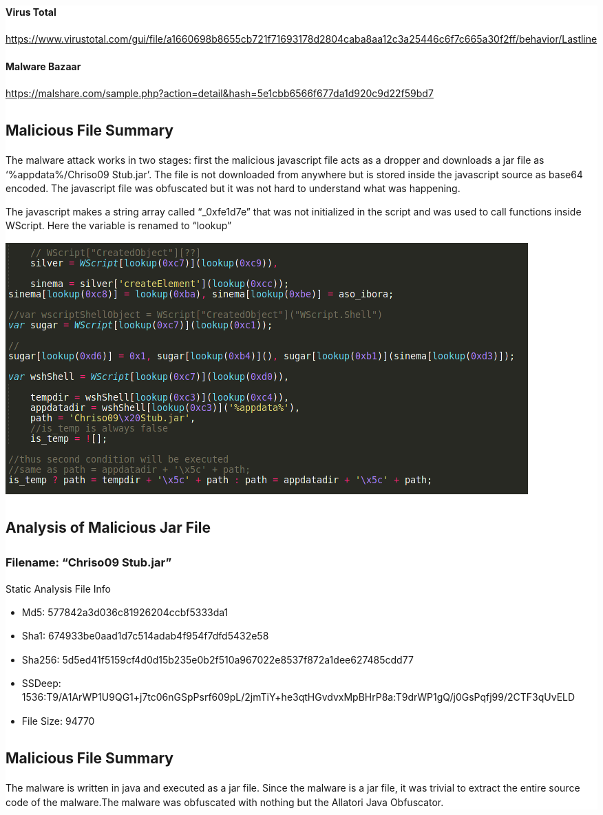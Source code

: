 #### Virus Total
https://www.virustotal.com/gui/file/a1660698b8655cb721f71693178d2804caba8aa12c3a25446c6f7c665a30f2ff/behavior/Lastline
#### Malware Bazaar
https://malshare.com/sample.php?action=detail&hash=5e1cbb6566f677da1d920c9d22f59bd7

## Malicious File Summary
The malware attack works in two stages: first the malicious javascript file acts as a dropper and downloads a jar file as ‘%appdata%/Chriso09 Stub.jar’. The file is not downloaded from anywhere but is stored inside the javascript source as base64 encoded. The javascript file was obfuscated but it was not hard to understand what was happening.

The javascript makes a string array called “_0xfe1d7e” that was not initialized in the script and was used to call functions inside WScript. Here the variable is renamed to “lookup”

![javascript source code](images/strrat_javascript_code.png)

## Analysis of Malicious Jar File
### Filename: “Chriso09 Stub.jar”
Static Analysis
File Info
+ Md5: 577842a3d036c81926204ccbf5333da1
+ Sha1: 674933be0aad1d7c514adab4f954f7dfd5432e58
+ Sha256: 5d5ed41f5159cf4d0d15b235e0b2f510a967022e8537f872a1dee627485cdd77
+ SSDeep: 1536:T9/A1ArWP1U9QG1+j7tc06nGSpPsrf609pL/2jmTiY+he3qtHGvdvxMpBHrP8a:T9drWP1gQ/j0GsPqfj99/2CTF3qUvELD

+ File Size: 94770

## Malicious File Summary
The malware is written in java and executed as a jar file. Since the malware is a jar file, it was trivial to extract the entire source code of the malware.The malware was obfuscated with nothing but the Allatori Java Obfuscator.
